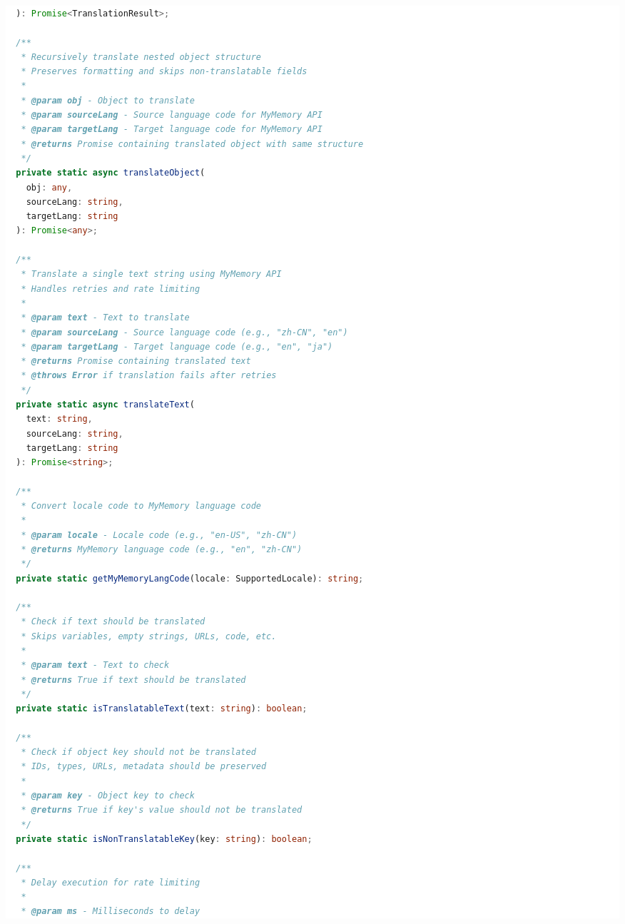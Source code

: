 ```typescript
  ): Promise<TranslationResult>;

  /**
   * Recursively translate nested object structure
   * Preserves formatting and skips non-translatable fields
   *
   * @param obj - Object to translate
   * @param sourceLang - Source language code for MyMemory API
   * @param targetLang - Target language code for MyMemory API
   * @returns Promise containing translated object with same structure
   */
  private static async translateObject(
    obj: any,
    sourceLang: string,
    targetLang: string
  ): Promise<any>;

  /**
   * Translate a single text string using MyMemory API
   * Handles retries and rate limiting
   *
   * @param text - Text to translate
   * @param sourceLang - Source language code (e.g., "zh-CN", "en")
   * @param targetLang - Target language code (e.g., "en", "ja")
   * @returns Promise containing translated text
   * @throws Error if translation fails after retries
   */
  private static async translateText(
    text: string,
    sourceLang: string,
    targetLang: string
  ): Promise<string>;

  /**
   * Convert locale code to MyMemory language code
   *
   * @param locale - Locale code (e.g., "en-US", "zh-CN")
   * @returns MyMemory language code (e.g., "en", "zh-CN")
   */
  private static getMyMemoryLangCode(locale: SupportedLocale): string;

  /**
   * Check if text should be translated
   * Skips variables, empty strings, URLs, code, etc.
   *
   * @param text - Text to check
   * @returns True if text should be translated
   */
  private static isTranslatableText(text: string): boolean;

  /**
   * Check if object key should not be translated
   * IDs, types, URLs, metadata should be preserved
   *
   * @param key - Object key to check
   * @returns True if key's value should not be translated
   */
  private static isNonTranslatableKey(key: string): boolean;

  /**
   * Delay execution for rate limiting
   *
   * @param ms - Milliseconds to delay
```